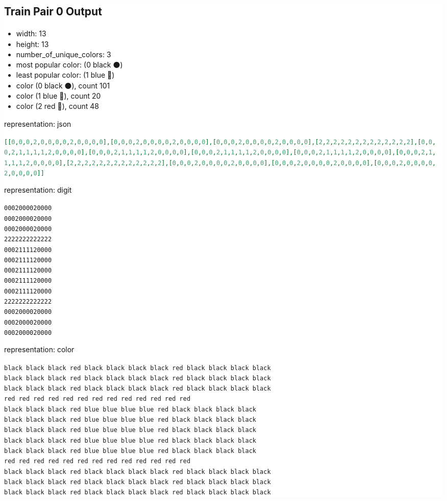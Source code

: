
## Train Pair 0 Output

- width: 13
- height: 13
- number_of_unique_colors: 3
- most popular color: (0 black ⚫)
- least popular color: (1 blue 🔵)
- color (0 black ⚫), count 101
- color (1 blue 🔵), count 20
- color (2 red 🔴), count 48


representation: json
```json
[[0,0,0,2,0,0,0,0,2,0,0,0,0],[0,0,0,2,0,0,0,0,2,0,0,0,0],[0,0,0,2,0,0,0,0,2,0,0,0,0],[2,2,2,2,2,2,2,2,2,2,2,2,2],[0,0,0,2,1,1,1,1,2,0,0,0,0],[0,0,0,2,1,1,1,1,2,0,0,0,0],[0,0,0,2,1,1,1,1,2,0,0,0,0],[0,0,0,2,1,1,1,1,2,0,0,0,0],[0,0,0,2,1,1,1,1,2,0,0,0,0],[2,2,2,2,2,2,2,2,2,2,2,2,2],[0,0,0,2,0,0,0,0,2,0,0,0,0],[0,0,0,2,0,0,0,0,2,0,0,0,0],[0,0,0,2,0,0,0,0,2,0,0,0,0]]
```


representation: digit
```
0002000020000
0002000020000
0002000020000
2222222222222
0002111120000
0002111120000
0002111120000
0002111120000
0002111120000
2222222222222
0002000020000
0002000020000
0002000020000
```


representation: color
```
black black black red black black black black red black black black black
black black black red black black black black red black black black black
black black black red black black black black red black black black black
red red red red red red red red red red red red red
black black black red blue blue blue blue red black black black black
black black black red blue blue blue blue red black black black black
black black black red blue blue blue blue red black black black black
black black black red blue blue blue blue red black black black black
black black black red blue blue blue blue red black black black black
red red red red red red red red red red red red red
black black black red black black black black red black black black black
black black black red black black black black red black black black black
black black black red black black black black red black black black black
```

